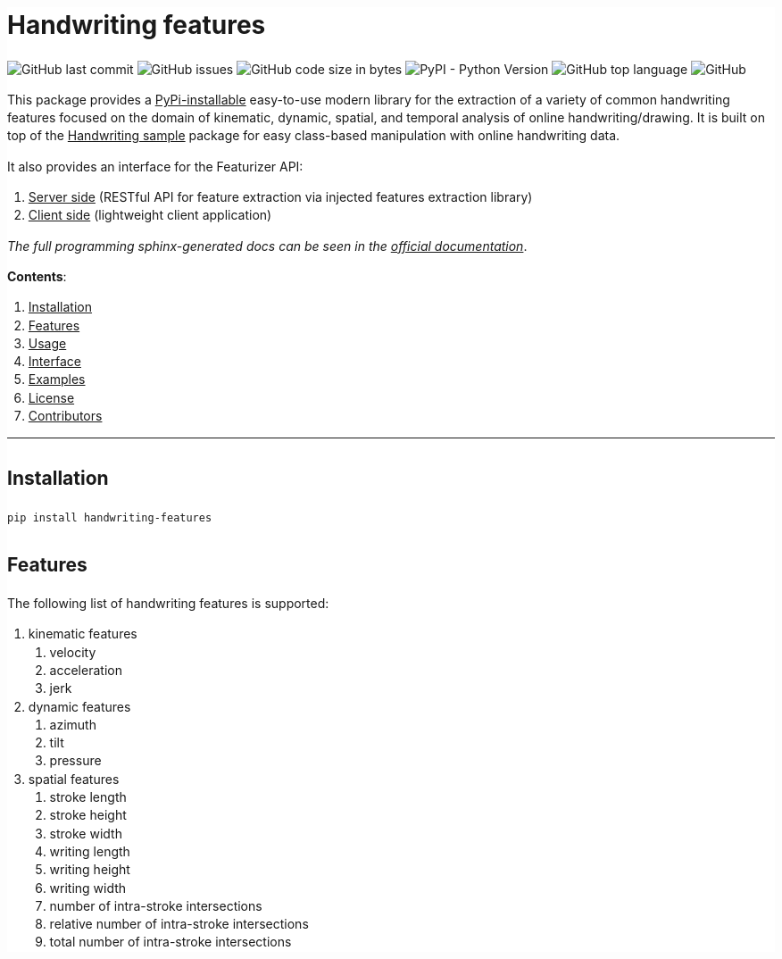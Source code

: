 # Handwriting features

![GitHub last commit](https://img.shields.io/github/last-commit/BDALab/handwriting-features)
![GitHub issues](https://img.shields.io/github/issues/BDALab/handwriting-features)
![GitHub code size in bytes](https://img.shields.io/github/languages/code-size/BDALab/handwriting-features)
![PyPI - Python Version](https://img.shields.io/pypi/pyversions/handwriting-features)
![GitHub top language](https://img.shields.io/github/languages/top/BDALab/handwriting-features)
![GitHub](https://img.shields.io/github/license/BDALab/handwriting-features)

This package provides a [PyPi-installable](https://pypi.org/project/handwriting-features/) easy-to-use modern library for the extraction of a variety of common handwriting features focused on the domain of kinematic, dynamic, spatial, and temporal analysis of online handwriting/drawing. It is built on top of the [Handwriting sample](https://github.com/BDALab/handwriting-sample/) package for easy class-based manipulation with online handwriting data.

It also provides an interface for the Featurizer API: 
1. [Server side](https://github.com/BDALab/featurizer-api/) (RESTful API for feature extraction via injected features extraction library)
2. [Client side](https://github.com/BDALab/featurizer-api-client/) (lightweight client application)

_The full programming sphinx-generated docs can be seen in the [official documentation](https://handwriting-features.readthedocs.io/en/latest/)_.

**Contents**:
1. [Installation](#Installation)
2. [Features](#Features)
3. [Usage](#Usage)
4. [Interface](#Interface)
5. [Examples](#Examples)
6. [License](#License)
7. [Contributors](#Contributors)

---

## Installation

```
pip install handwriting-features
```

## Features

The following list of handwriting features is supported:
1. kinematic features
   1. velocity
   2. acceleration
   3. jerk
2. dynamic features
   1. azimuth
   2. tilt
   3. pressure
3. spatial features
   1. stroke length
   2. stroke height
   3. stroke width
   4. writing length
   5. writing height
   6. writing width
   7. number of intra-stroke intersections
   8. relative number of intra-stroke intersections
   9. total number of intra-stroke intersections